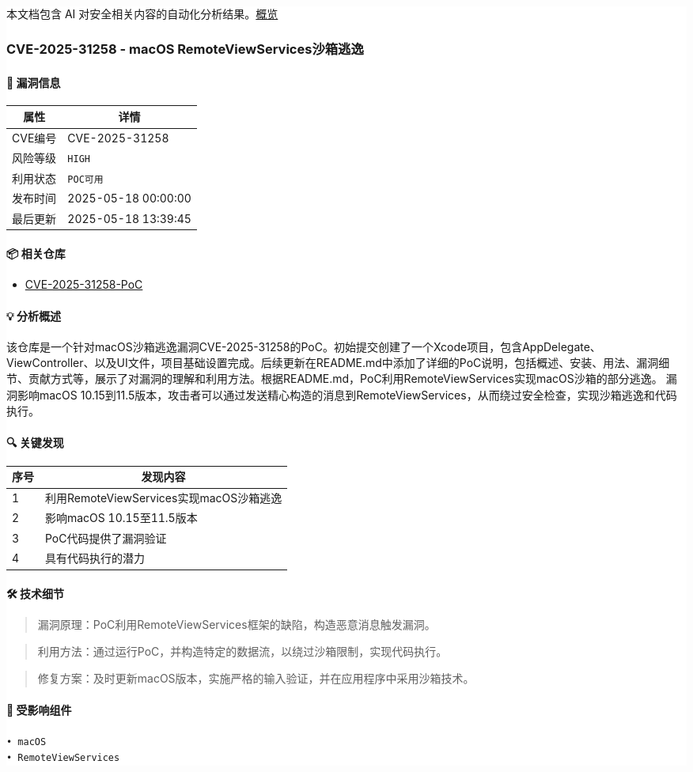 本文档包含 AI 对安全相关内容的自动化分析结果。[概览](https://blog.897010.xyz/c/today)


### CVE-2025-31258 - macOS RemoteViewServices沙箱逃逸

#### 📌 漏洞信息

| 属性 | 详情 |
|------|------|
| CVE编号 | CVE-2025-31258 |
| 风险等级 | `HIGH` |
| 利用状态 | `POC可用` |
| 发布时间 | 2025-05-18 00:00:00 |
| 最后更新 | 2025-05-18 13:39:45 |

#### 📦 相关仓库

- [CVE-2025-31258-PoC](https://github.com/BODE987/CVE-2025-31258-PoC)

#### 💡 分析概述

该仓库是一个针对macOS沙箱逃逸漏洞CVE-2025-31258的PoC。初始提交创建了一个Xcode项目，包含AppDelegate、ViewController、以及UI文件，项目基础设置完成。后续更新在README.md中添加了详细的PoC说明，包括概述、安装、用法、漏洞细节、贡献方式等，展示了对漏洞的理解和利用方法。根据README.md，PoC利用RemoteViewServices实现macOS沙箱的部分逃逸。 漏洞影响macOS 10.15到11.5版本，攻击者可以通过发送精心构造的消息到RemoteViewServices，从而绕过安全检查，实现沙箱逃逸和代码执行。

#### 🔍 关键发现

| 序号 | 发现内容 |
|------|----------|
| 1 | 利用RemoteViewServices实现macOS沙箱逃逸 |
| 2 | 影响macOS 10.15至11.5版本 |
| 3 | PoC代码提供了漏洞验证 |
| 4 | 具有代码执行的潜力 |

#### 🛠️ 技术细节

> 漏洞原理：PoC利用RemoteViewServices框架的缺陷，构造恶意消息触发漏洞。

> 利用方法：通过运行PoC，并构造特定的数据流，以绕过沙箱限制，实现代码执行。

> 修复方案：及时更新macOS版本，实施严格的输入验证，并在应用程序中采用沙箱技术。


#### 🎯 受影响组件

```
• macOS
• RemoteViewServices
```
